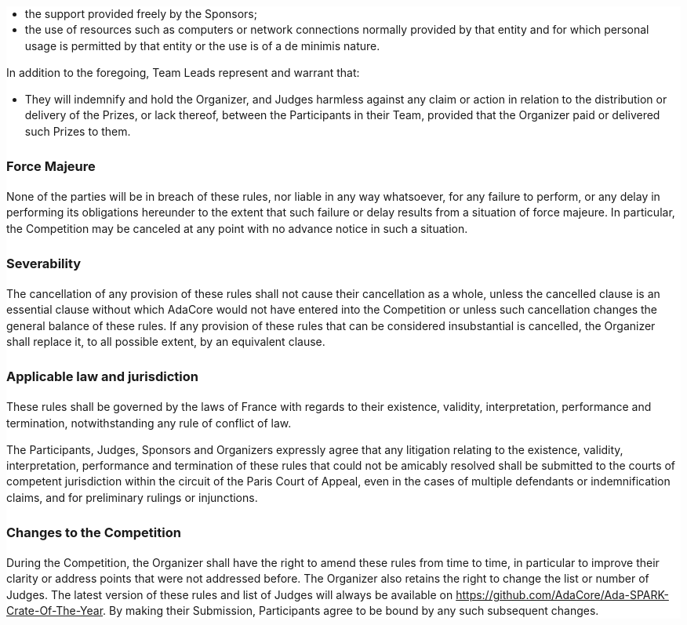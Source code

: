  - the support provided freely by the Sponsors;
 - the use of resources such as computers or network connections normally provided by that entity and for which personal usage is permitted by that entity or the use is of a de minimis nature.

In addition to the foregoing, Team Leads represent and warrant that:

 - They will indemnify and hold the Organizer, and Judges harmless against any claim or action in relation to the distribution or delivery of the Prizes, or lack thereof, between the Participants in their Team, provided that the Organizer paid or delivered such Prizes to them.

### Force Majeure

None of the parties will be in breach of these rules, nor liable in any way whatsoever, for any failure to perform, or any delay in performing its obligations hereunder to the extent that such failure or delay results from a situation of force majeure. In particular, the Competition may be canceled at any point with no advance notice in such a situation.

### Severability

The cancellation of any provision of these rules shall not cause their cancellation as a whole, unless the cancelled clause is an essential clause without which AdaCore would not have entered into the Competition or unless such cancellation changes the general balance of these rules.  If any provision of these rules that can be considered insubstantial is cancelled, the Organizer shall replace it, to all possible extent, by an equivalent clause.

### Applicable law and jurisdiction

These rules shall be governed by the laws of France with regards to their existence, validity, interpretation, performance and termination, notwithstanding any rule of conflict of law.

The Participants, Judges, Sponsors and Organizers expressly agree that any litigation relating to the existence, validity, interpretation, performance and termination of these rules that could not be amicably resolved shall be submitted to the courts of competent jurisdiction within the circuit of the Paris Court of Appeal, even in the cases of multiple defendants or indemnification claims, and for preliminary rulings or injunctions.

### Changes to the Competition 

During the Competition, the Organizer shall have the right to amend these rules from time to time, in particular to improve their clarity or address points that were not addressed before. The Organizer also retains the right to change the list or number of Judges. The latest version of these rules and list of Judges will always be available on https://github.com/AdaCore/Ada-SPARK-Crate-Of-The-Year. By making their Submission, Participants agree to be bound by any such subsequent changes.
